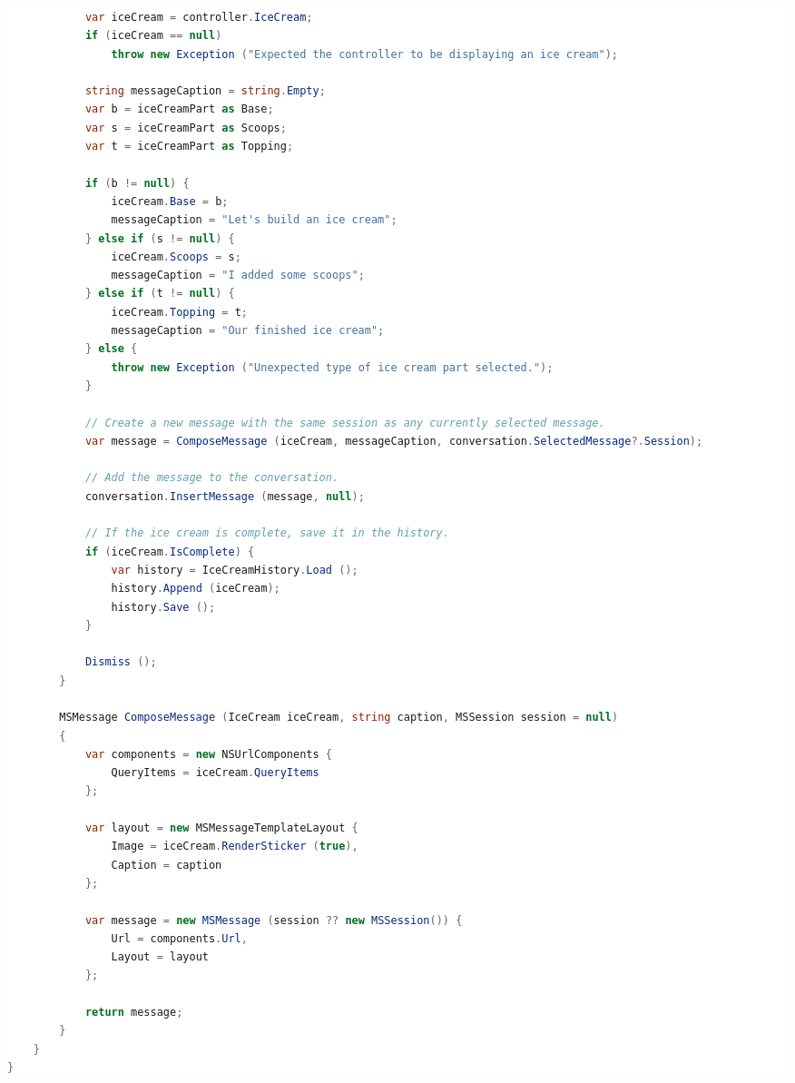 ```csharp
            var iceCream = controller.IceCream;
            if (iceCream == null)
                throw new Exception ("Expected the controller to be displaying an ice cream");

            string messageCaption = string.Empty;
            var b = iceCreamPart as Base;
            var s = iceCreamPart as Scoops;
            var t = iceCreamPart as Topping;

            if (b != null) {
                iceCream.Base = b;
                messageCaption = "Let's build an ice cream";
            } else if (s != null) {
                iceCream.Scoops = s;
                messageCaption = "I added some scoops";
            } else if (t != null) {
                iceCream.Topping = t;
                messageCaption = "Our finished ice cream";
            } else {
                throw new Exception ("Unexpected type of ice cream part selected.");
            }

            // Create a new message with the same session as any currently selected message.
            var message = ComposeMessage (iceCream, messageCaption, conversation.SelectedMessage?.Session);

            // Add the message to the conversation.
            conversation.InsertMessage (message, null);

            // If the ice cream is complete, save it in the history.
            if (iceCream.IsComplete) {
                var history = IceCreamHistory.Load ();
                history.Append (iceCream);
                history.Save ();
            }

            Dismiss ();
        }

        MSMessage ComposeMessage (IceCream iceCream, string caption, MSSession session = null)
        {
            var components = new NSUrlComponents {
                QueryItems = iceCream.QueryItems
            };

            var layout = new MSMessageTemplateLayout {
                Image = iceCream.RenderSticker (true),
                Caption = caption
            };

            var message = new MSMessage (session ?? new MSSession()) {
                Url = components.Url,
                Layout = layout
            };

            return message;
        }
    }
}
```
